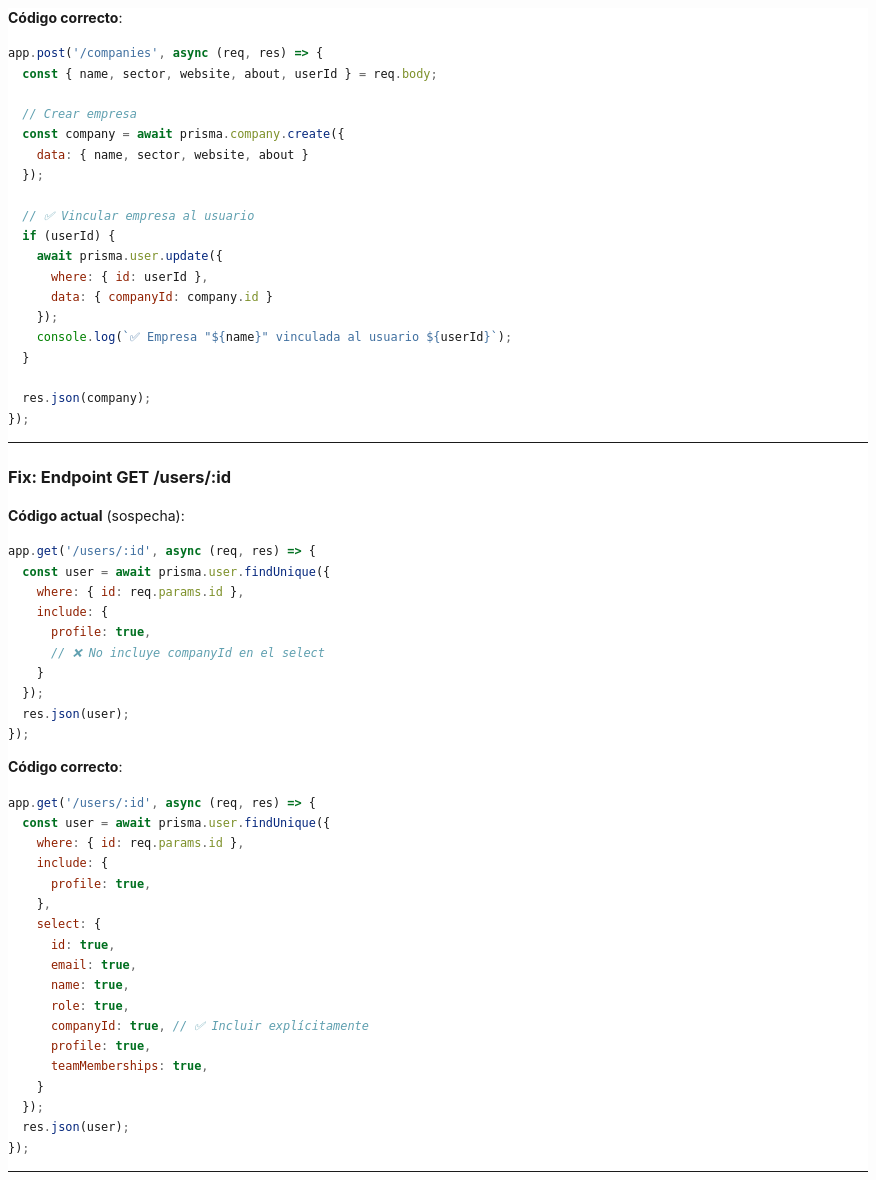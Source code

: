 **Código correcto**:
```javascript
app.post('/companies', async (req, res) => {
  const { name, sector, website, about, userId } = req.body;

  // Crear empresa
  const company = await prisma.company.create({
    data: { name, sector, website, about }
  });

  // ✅ Vincular empresa al usuario
  if (userId) {
    await prisma.user.update({
      where: { id: userId },
      data: { companyId: company.id }
    });
    console.log(`✅ Empresa "${name}" vinculada al usuario ${userId}`);
  }

  res.json(company);
});
```

---

### **Fix: Endpoint GET /users/:id**

**Código actual** (sospecha):
```javascript
app.get('/users/:id', async (req, res) => {
  const user = await prisma.user.findUnique({
    where: { id: req.params.id },
    include: {
      profile: true,
      // ❌ No incluye companyId en el select
    }
  });
  res.json(user);
});
```

**Código correcto**:
```javascript
app.get('/users/:id', async (req, res) => {
  const user = await prisma.user.findUnique({
    where: { id: req.params.id },
    include: {
      profile: true,
    },
    select: {
      id: true,
      email: true,
      name: true,
      role: true,
      companyId: true, // ✅ Incluir explícitamente
      profile: true,
      teamMemberships: true,
    }
  });
  res.json(user);
});
```

---